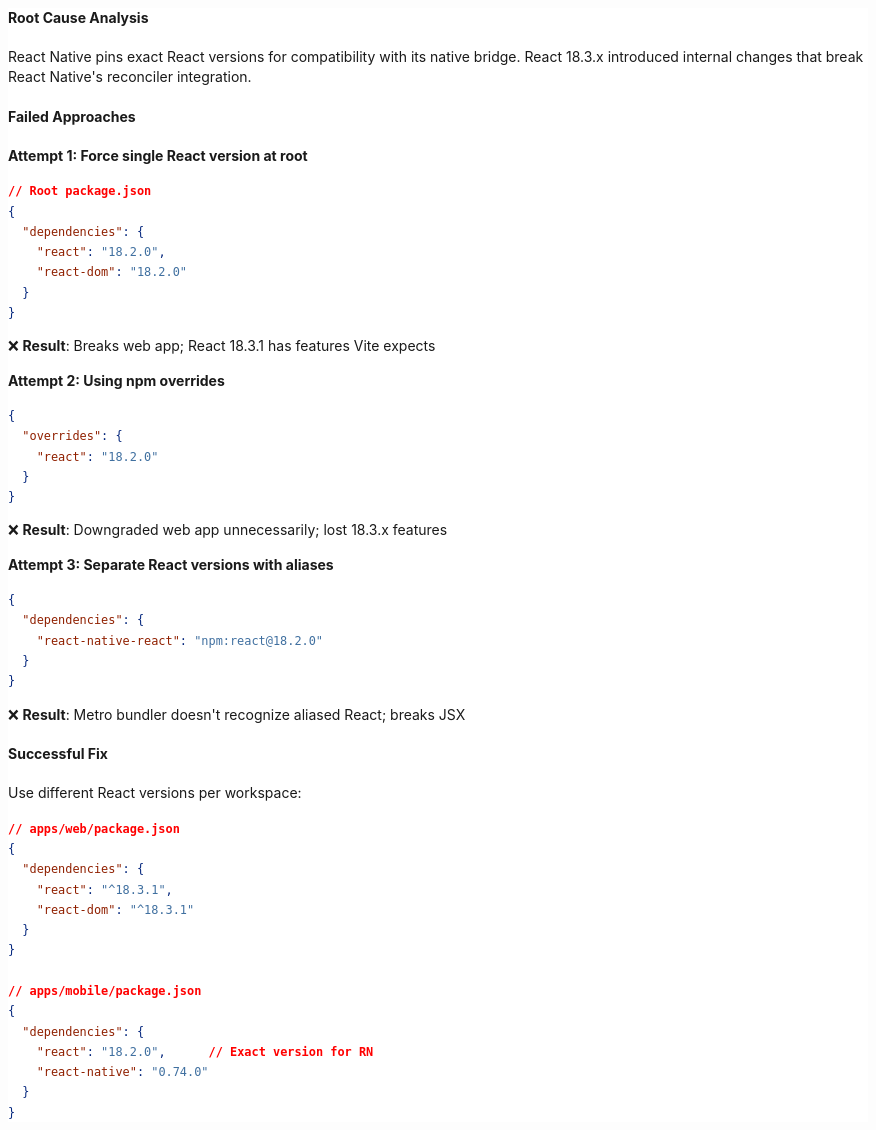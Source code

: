 #### Root Cause Analysis

React Native pins exact React versions for compatibility with its native bridge. React 18.3.x introduced internal changes that break React Native's reconciler integration.

#### Failed Approaches

**Attempt 1: Force single React version at root**
```json
// Root package.json
{
  "dependencies": {
    "react": "18.2.0",
    "react-dom": "18.2.0"
  }
}
```
❌ **Result**: Breaks web app; React 18.3.1 has features Vite expects

**Attempt 2: Using npm overrides**
```json
{
  "overrides": {
    "react": "18.2.0"
  }
}
```
❌ **Result**: Downgraded web app unnecessarily; lost 18.3.x features

**Attempt 3: Separate React versions with aliases**
```json
{
  "dependencies": {
    "react-native-react": "npm:react@18.2.0"
  }
}
```
❌ **Result**: Metro bundler doesn't recognize aliased React; breaks JSX

#### Successful Fix

Use different React versions per workspace:

```json
// apps/web/package.json
{
  "dependencies": {
    "react": "^18.3.1",
    "react-dom": "^18.3.1"
  }
}

// apps/mobile/package.json
{
  "dependencies": {
    "react": "18.2.0",      // Exact version for RN
    "react-native": "0.74.0"
  }
}
```
